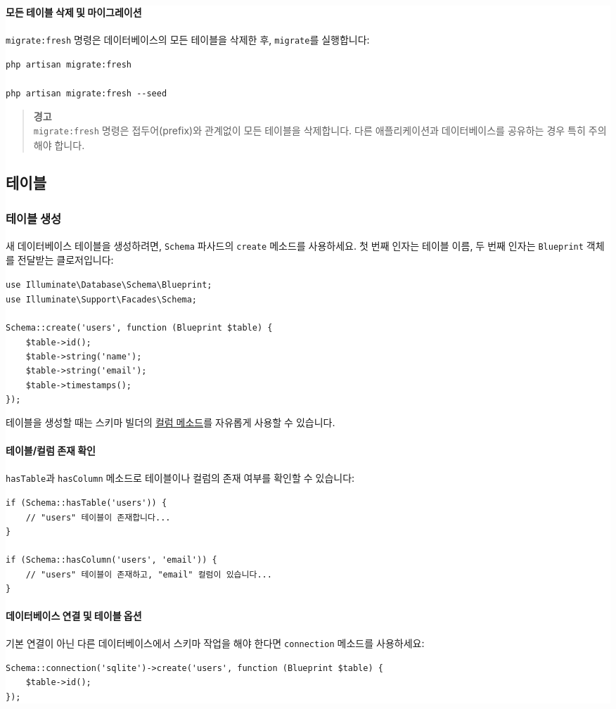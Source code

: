 <a name="drop-all-tables-migrate"></a>
#### 모든 테이블 삭제 및 마이그레이션

`migrate:fresh` 명령은 데이터베이스의 모든 테이블을 삭제한 후, `migrate`를 실행합니다:

```shell
php artisan migrate:fresh

php artisan migrate:fresh --seed
```

> **경고**  
> `migrate:fresh` 명령은 접두어(prefix)와 관계없이 모든 테이블을 삭제합니다. 다른 애플리케이션과 데이터베이스를 공유하는 경우 특히 주의해야 합니다.

<a name="tables"></a>
## 테이블

<a name="creating-tables"></a>
### 테이블 생성

새 데이터베이스 테이블을 생성하려면, `Schema` 파사드의 `create` 메소드를 사용하세요. 첫 번째 인자는 테이블 이름, 두 번째 인자는 `Blueprint` 객체를 전달받는 클로저입니다:

    use Illuminate\Database\Schema\Blueprint;
    use Illuminate\Support\Facades\Schema;

    Schema::create('users', function (Blueprint $table) {
        $table->id();
        $table->string('name');
        $table->string('email');
        $table->timestamps();
    });

테이블을 생성할 때는 스키마 빌더의 [컬럼 메소드](#creating-columns)를 자유롭게 사용할 수 있습니다.

<a name="checking-for-table-column-existence"></a>
#### 테이블/컬럼 존재 확인

`hasTable`과 `hasColumn` 메소드로 테이블이나 컬럼의 존재 여부를 확인할 수 있습니다:

    if (Schema::hasTable('users')) {
        // "users" 테이블이 존재합니다...
    }

    if (Schema::hasColumn('users', 'email')) {
        // "users" 테이블이 존재하고, "email" 컬럼이 있습니다...
    }

<a name="database-connection-table-options"></a>
#### 데이터베이스 연결 및 테이블 옵션

기본 연결이 아닌 다른 데이터베이스에서 스키마 작업을 해야 한다면 `connection` 메소드를 사용하세요:

    Schema::connection('sqlite')->create('users', function (Blueprint $table) {
        $table->id();
    });
